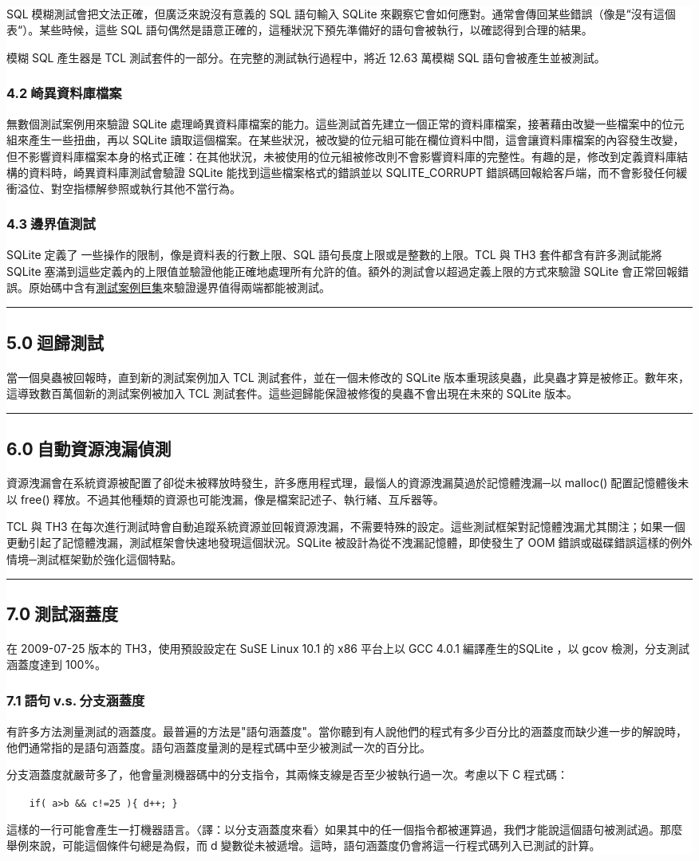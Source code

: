 SQL 模糊測試會把文法正確，但廣泛來說沒有意義的 SQL 語句輸入 SQLite 來觀察它會如何應對。通常會傳回某些錯誤（像是“沒有這個表“）。某些時候，這些 SQL 語句偶然是語意正確的，這種狀況下預先準備好的語句會被執行，以確認得到合理的結果。

模糊 SQL 產生器是 TCL 測試套件的一部分。在完整的測試執行過程中，將近 12.63 萬模糊 SQL 語句會被產生並被測試。

### 4.2 崎異資料庫檔案

無數個測試案例用來驗證 SQLite 處理崎異資料庫檔案的能力。這些測試首先建立一個正常的資料庫檔案，接著藉由改變一些檔案中的位元組來產生一些扭曲，再以 SQLite 讀取這個檔案。在某些狀況，被改變的位元組可能在欄位資料中間，這會讓資料庫檔案的內容發生改變，但不影響資料庫檔案本身的格式正確：在其他狀況，未被使用的位元組被修改則不會影響資料庫的完整性。有趣的是，修改到定義資料庫結構的資料時，崎異資料庫測試會驗證 SQLite 能找到這些檔案格式的錯誤並以 SQLITE_CORRUPT 錯誤碼回報給客戶端，而不會影發任何緩衝溢位、對空指標解參照或執行其他不當行為。

### 4.3 邊界值測試

SQLite 定義了 一些操作的限制，像是資料表的行數上限、SQL 語句長度上限或是整數的上限。TCL 與 TH3 套件都含有許多測試能將 SQLite 塞滿到這些定義內的上限值並驗證他能正確地處理所有允許的值。額外的測試會以超過定義上限的方式來驗證 SQLite 會正常回報錯誤。原始碼中含有[測試案例巨集](http://www.sqlite.org/testing.html#testcase)來驗證邊界值得兩端都能被測試。

---

## 5.0 迴歸測試

當一個臭蟲被回報時，直到新的測試案例加入 TCL 測試套件，並在一個未修改的 SQLite 版本重現該臭蟲，此臭蟲才算是被修正。數年來，這導致數百萬個新的測試案例被加入 TCL 測試套件。這些迴歸能保證被修復的臭蟲不會出現在未來的 SQLite 版本。

---

## 6.0 自動資源洩漏偵測

資源洩漏會在系統資源被配置了卻從未被釋放時發生，許多應用程式理，最惱人的資源洩漏莫過於記憶體洩漏─以 malloc() 配置記憶體後未以 free() 釋放。不過其他種類的資源也可能洩漏，像是檔案記述子、執行緒、互斥器等。

TCL 與 TH3 在每次進行測試時會自動追蹤系統資源並回報資源洩漏，不需要特殊的設定。這些測試框架對記憶體洩漏尤其關注；如果一個更動引起了記憶體洩漏，測試框架會快速地發現這個狀況。SQLite 被設計為從不洩漏記憶體，即使發生了 OOM 錯誤或磁碟錯誤這樣的例外情境─測試框架勤於強化這個特點。

---

## 7.0 測試涵蓋度

在 2009-07-25 版本的 TH3，使用預設設定在 SuSE Linux 10.1 的 x86 平台上以 GCC 4.0.1 編譯產生的SQLite ，以 gcov 檢測，分支測試涵蓋度達到 100%。

### 7.1 語句 v.s. 分支涵蓋度

有許多方法測量測試的涵蓋度。最普遍的方法是"語句涵蓋度"。當你聽到有人說他們的程式有多少百分比的涵蓋度而缺少進一步的解說時，他們通常指的是語句涵蓋度。語句涵蓋度量測的是程式碼中至少被測試一次的百分比。

分支涵蓋度就嚴苛多了，他會量測機器碼中的分支指令，其兩條支線是否至少被執行過一次。考慮以下 C 程式碼：

```
    if( a>b && c!=25 ){ d++; }
```

這樣的一行可能會產生一打機器語言。〈譯：以分支涵蓋度來看〉如果其中的任一個指令都被運算過，我們才能說這個語句被測試過。那麼舉例來說，可能這個條件句總是為假，而 d 變數從未被遞增。這時，語句涵蓋度仍會將這一行程式碼列入已測試的計算。
